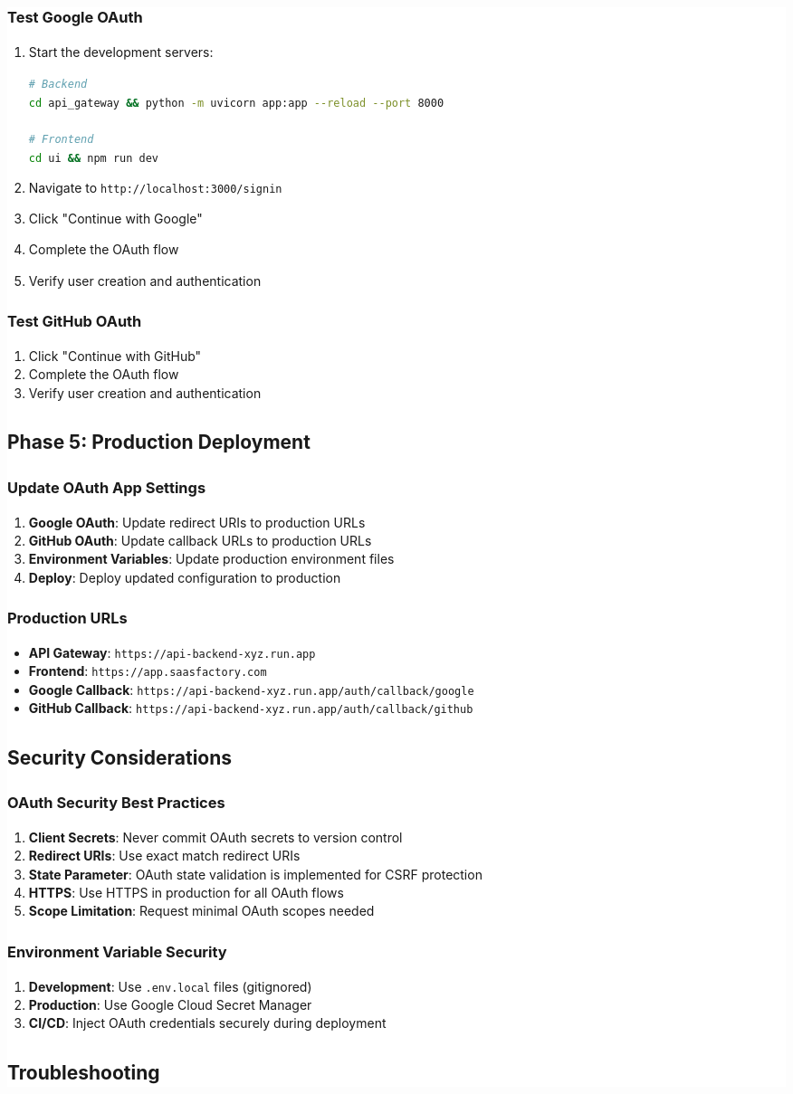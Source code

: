 ### Test Google OAuth
1. Start the development servers:
   ```bash
   # Backend
   cd api_gateway && python -m uvicorn app:app --reload --port 8000
   
   # Frontend
   cd ui && npm run dev
   ```

2. Navigate to `http://localhost:3000/signin`
3. Click "Continue with Google"
4. Complete the OAuth flow
5. Verify user creation and authentication

### Test GitHub OAuth
1. Click "Continue with GitHub"
2. Complete the OAuth flow
3. Verify user creation and authentication

## Phase 5: Production Deployment

### Update OAuth App Settings
1. **Google OAuth**: Update redirect URIs to production URLs
2. **GitHub OAuth**: Update callback URLs to production URLs
3. **Environment Variables**: Update production environment files
4. **Deploy**: Deploy updated configuration to production

### Production URLs
- **API Gateway**: `https://api-backend-xyz.run.app`
- **Frontend**: `https://app.saasfactory.com`
- **Google Callback**: `https://api-backend-xyz.run.app/auth/callback/google`
- **GitHub Callback**: `https://api-backend-xyz.run.app/auth/callback/github`

## Security Considerations

### OAuth Security Best Practices
1. **Client Secrets**: Never commit OAuth secrets to version control
2. **Redirect URIs**: Use exact match redirect URIs
3. **State Parameter**: OAuth state validation is implemented for CSRF protection
4. **HTTPS**: Use HTTPS in production for all OAuth flows
5. **Scope Limitation**: Request minimal OAuth scopes needed

### Environment Variable Security
1. **Development**: Use `.env.local` files (gitignored)
2. **Production**: Use Google Cloud Secret Manager
3. **CI/CD**: Inject OAuth credentials securely during deployment

## Troubleshooting
